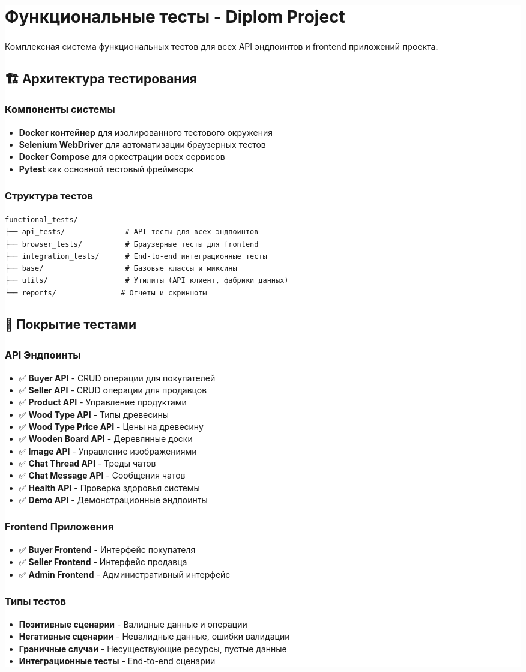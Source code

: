 # Функциональные тесты - Diplom Project

Комплексная система функциональных тестов для всех API эндпоинтов и frontend приложений проекта.

## 🏗️ Архитектура тестирования

### Компоненты системы
- **Docker контейнер** для изолированного тестового окружения
- **Selenium WebDriver** для автоматизации браузерных тестов
- **Docker Compose** для оркестрации всех сервисов
- **Pytest** как основной тестовый фреймворк

### Структура тестов
```
functional_tests/
├── api_tests/              # API тесты для всех эндпоинтов
├── browser_tests/          # Браузерные тесты для frontend
├── integration_tests/      # End-to-end интеграционные тесты
├── base/                   # Базовые классы и миксины
├── utils/                  # Утилиты (API клиент, фабрики данных)
└── reports/               # Отчеты и скриншоты
```

## 🎯 Покрытие тестами

### API Эндпоинты
- ✅ **Buyer API** - CRUD операции для покупателей
- ✅ **Seller API** - CRUD операции для продавцов
- ✅ **Product API** - Управление продуктами
- ✅ **Wood Type API** - Типы древесины
- ✅ **Wood Type Price API** - Цены на древесину
- ✅ **Wooden Board API** - Деревянные доски
- ✅ **Image API** - Управление изображениями
- ✅ **Chat Thread API** - Треды чатов
- ✅ **Chat Message API** - Сообщения чатов
- ✅ **Health API** - Проверка здоровья системы
- ✅ **Demo API** - Демонстрационные эндпоинты

### Frontend Приложения
- ✅ **Buyer Frontend** - Интерфейс покупателя
- ✅ **Seller Frontend** - Интерфейс продавца
- ✅ **Admin Frontend** - Административный интерфейс

### Типы тестов
- **Позитивные сценарии** - Валидные данные и операции
- **Негативные сценарии** - Невалидные данные, ошибки валидации
- **Граничные случаи** - Несуществующие ресурсы, пустые данные
- **Интеграционные тесты** - End-to-end сценарии
